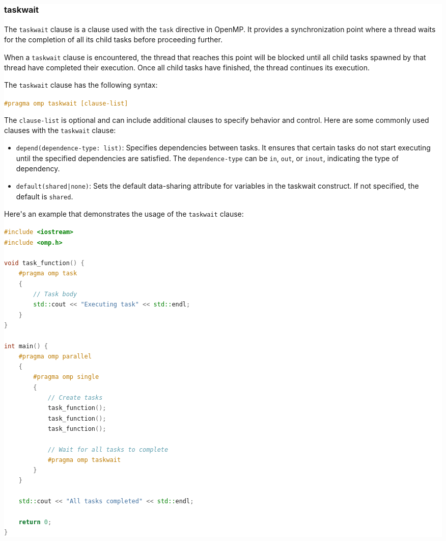 
### taskwait
The `taskwait` clause is a clause used with the `task` directive in OpenMP. It provides a synchronization point where a thread waits for the completion of all its child tasks before proceeding further.

When a `taskwait` clause is encountered, the thread that reaches this point will be blocked until all child tasks spawned by that thread have completed their execution. Once all child tasks have finished, the thread continues its execution.

The `taskwait` clause has the following syntax:

```cpp
#pragma omp taskwait [clause-list]
```

The `clause-list` is optional and can include additional clauses to specify behavior and control. Here are some commonly used clauses with the `taskwait` clause:

- `depend(dependence-type: list)`: Specifies dependencies between tasks. It ensures that certain tasks do not start executing until the specified dependencies are satisfied. The `dependence-type` can be `in`, `out`, or `inout`, indicating the type of dependency.

- `default(shared|none)`: Sets the default data-sharing attribute for variables in the taskwait construct. If not specified, the default is `shared`.

Here's an example that demonstrates the usage of the `taskwait` clause:

```cpp
#include <iostream>
#include <omp.h>

void task_function() {
    #pragma omp task
    {
        // Task body
        std::cout << "Executing task" << std::endl;
    }
}

int main() {
    #pragma omp parallel
    {
        #pragma omp single
        {
            // Create tasks
            task_function();
            task_function();
            task_function();

            // Wait for all tasks to complete
            #pragma omp taskwait
        }
    }

    std::cout << "All tasks completed" << std::endl;

    return 0;
}
```
